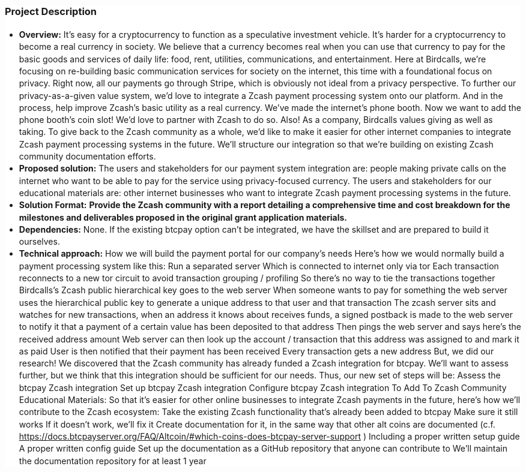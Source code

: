 ### Project Description

- **Overview:**
  It’s easy for a cryptocurrency to function as a speculative investment vehicle. It’s harder for a cryptocurrency to become a real currency in society. We believe that a currency becomes real when you can use that currency to pay for the basic goods and services of daily life: food, rent, utilities, communications, and entertainment. Here at Birdcalls, we’re focusing on re-building basic communication services for society on the internet, this time with a foundational focus on privacy. Right now, all our payments go through Stripe, which is obviously not ideal from a privacy perspective. To further our privacy-as-a-given value system, we’d love to integrate a Zcash payment processing system onto our platform. And in the process, help improve Zcash’s basic utility as a real currency. We’ve made the internet’s phone booth. Now we want to add the phone booth’s coin slot! We’d love to partner with Zcash to do so. Also! As a company, Birdcalls values giving as well as taking. To give back to the Zcash community as a whole, we’d like to make it easier for other internet companies to integrate Zcash payment processing systems in the future. We’ll structure our integration so that we’re building on existing Zcash community documentation efforts.
- **Proposed solution:**
  The users and stakeholders for our payment system integration are: people making private calls on the internet who want to be able to pay for the service using privacy-focused currency. The users and stakeholders for our educational materials are: other internet businesses who want to integrate Zcash payment processing systems in the future.
- **Solution Format:**
  **Provide the Zcash community with a report detailing a comprehensive time and cost breakdown for the milestones and deliverables proposed in the original grant application materials.**
- **Dependencies:**
  None. If the existing btcpay option can’t be integrated, we have the skillset and are prepared to build it ourselves.
- **Technical approach:**
  How we will build the payment portal for our company’s needs Here’s how we would normally build a payment processing system like this: Run a separated server Which is connected to internet only via tor Each transaction reconnects to a new tor circuit to avoid transaction grouping / profiling So there’s no way to tie the transactions together Birdcalls’s Zcash public hierarchical key goes to the web server When someone wants to pay for something the web server uses the hierarchical public key to generate a unique address to that user and that transaction The zcash server sits and watches for new transactions, when an address it knows about receives funds, a signed postback is made to the web server to notify it that a payment of a certain value has been deposited to that address Then pings the web server and says here’s the received address amount Web server can then look up the account / transaction that this address was assigned to and mark it as paid User is then notified that their payment has been received Every transaction gets a new address But, we did our research! We discovered that the Zcash community has already funded a Zcash integration for btcpay. We’ll want to assess further, but we think that this integration should be sufficient for our needs. Thus, our new set of steps will be: Assess the btcpay Zcash integration Set up btcpay Zcash integration Configure btcpay Zcash integration To Add To Zcash Community Educational Materials: So that it’s easier for other online businesses to integrate Zcash payments in the future, here’s how we’ll contribute to the Zcash ecosystem: Take the existing Zcash functionality that’s already been added to btcpay Make sure it still works If it doesn’t work, we’ll fix it Create documentation for it, in the same way that other alt coins are documented (c.f. https://docs.btcpayserver.org/FAQ/Altcoin/#which-coins-does-btcpay-server-support ) Including a proper written setup guide A proper written config guide Set up the documentation as a GitHub repository that anyone can contribute to We’ll maintain the documentation repository for at least 1 year
